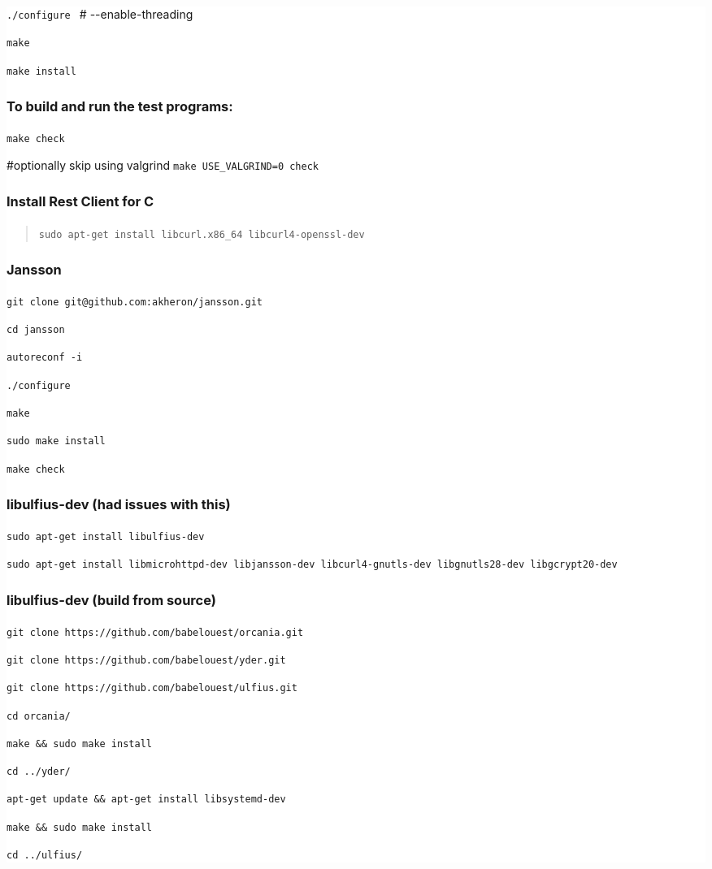 `./configure ` # --enable-threading

`make`

`make install`


### To build and run the test programs:

`make check`

#optionally skip using valgrind
`make USE_VALGRIND=0 check`   


### Install Rest Client for C

>`sudo apt-get install libcurl.x86_64 libcurl4-openssl-dev`


### Jansson

`git clone git@github.com:akheron/jansson.git`

`cd jansson`

`autoreconf -i`

`./configure`

`make`

`sudo make install`

`make check`


### libulfius-dev (had issues with this)
`sudo apt-get install libulfius-dev`

`sudo apt-get install libmicrohttpd-dev libjansson-dev libcurl4-gnutls-dev libgnutls28-dev libgcrypt20-dev`


### libulfius-dev (build from source)
`git clone https://github.com/babelouest/orcania.git`

`git clone https://github.com/babelouest/yder.git`

`git clone https://github.com/babelouest/ulfius.git`

`cd orcania/`

`make && sudo make install`

`cd ../yder/`

`apt-get update && apt-get install libsystemd-dev`

`make && sudo make install`

`cd ../ulfius/`
